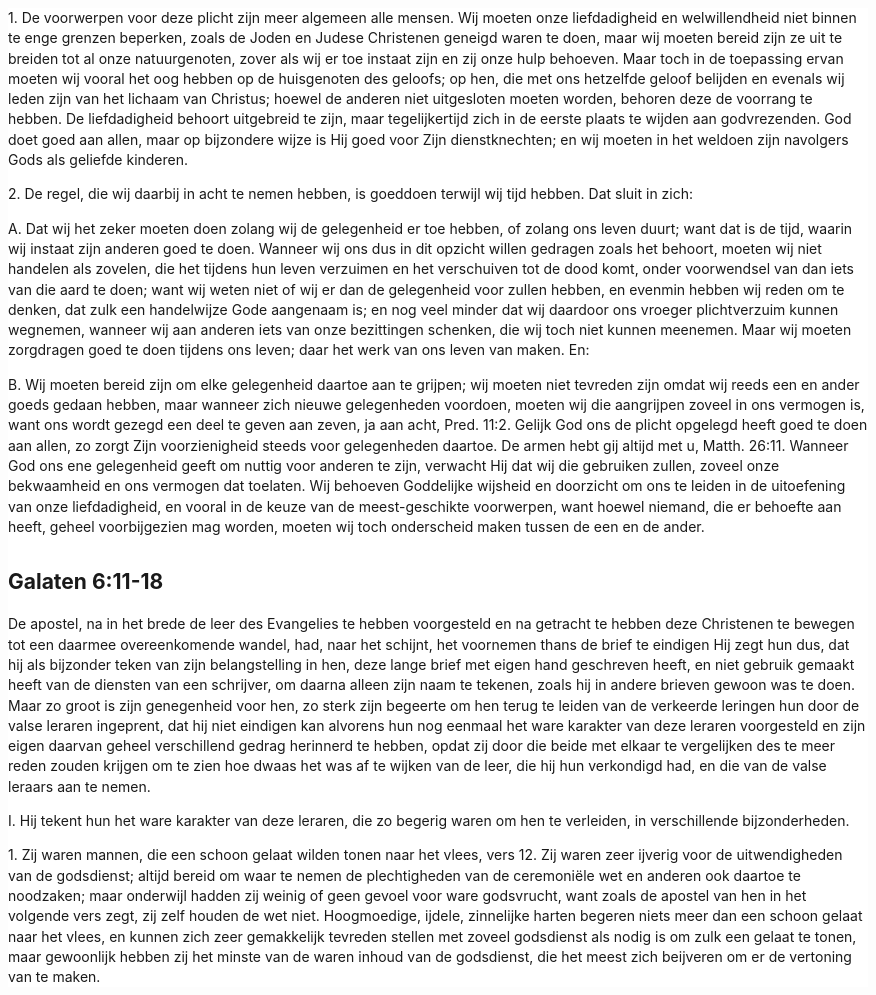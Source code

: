 1\. De voorwerpen voor deze plicht zijn meer algemeen alle mensen. Wij moeten onze liefdadigheid en welwillendheid niet binnen te enge grenzen beperken, zoals de Joden en Judese Christenen geneigd waren te doen, maar wij moeten bereid zijn ze uit te breiden tot al onze natuurgenoten, zover als wij er toe instaat zijn en zij onze hulp behoeven. Maar toch in de toepassing ervan moeten wij vooral het oog hebben op de huisgenoten des geloofs; op hen, die met ons hetzelfde geloof belijden en evenals wij leden zijn van het lichaam van Christus; hoewel de anderen niet uitgesloten moeten worden, behoren deze de voorrang te hebben. De liefdadigheid behoort uitgebreid te zijn, maar tegelijkertijd zich in de eerste plaats te wijden aan godvrezenden. God doet goed aan allen, maar op bijzondere wijze is Hij goed voor Zijn dienstknechten; en wij moeten in het weldoen zijn navolgers Gods als geliefde kinderen. 

2\. De regel, die wij daarbij in acht te nemen hebben, is goeddoen terwijl wij tijd hebben. Dat sluit in zich: 

A. Dat wij het zeker moeten doen zolang wij de gelegenheid er toe hebben, of zolang ons leven duurt; want dat is de tijd, waarin wij instaat zijn anderen goed te doen. Wanneer wij ons dus in dit opzicht willen gedragen zoals het behoort, moeten wij niet handelen als zovelen, die het tijdens hun leven verzuimen en het verschuiven tot de dood komt, onder voorwendsel van dan iets van die aard te doen; want wij weten niet of wij er dan de gelegenheid voor zullen hebben, en evenmin hebben wij reden om te denken, dat zulk een handelwijze Gode aangenaam is; en nog veel minder dat wij daardoor ons vroeger plichtverzuim kunnen wegnemen, wanneer wij aan anderen iets van onze bezittingen schenken, die wij toch niet kunnen meenemen. Maar wij moeten zorgdragen goed te doen tijdens ons leven; daar het werk van ons leven van maken. En: 

B. Wij moeten bereid zijn om elke gelegenheid daartoe aan te grijpen; wij moeten niet tevreden zijn omdat wij reeds een en ander goeds gedaan hebben, maar wanneer zich nieuwe gelegenheden voordoen, moeten wij die aangrijpen zoveel in ons vermogen is, want ons wordt gezegd een deel te geven aan zeven, ja aan acht, Pred. 11:2. Gelijk God ons de plicht opgelegd heeft goed te doen aan allen, zo zorgt Zijn voorzienigheid steeds voor gelegenheden daartoe. De armen hebt gij altijd met u, Matth. 26:11. Wanneer God ons ene gelegenheid geeft om nuttig voor anderen te zijn, verwacht Hij dat wij die gebruiken zullen, zoveel onze bekwaamheid en ons vermogen dat toelaten. Wij behoeven Goddelijke wijsheid en doorzicht om ons te leiden in de uitoefening van onze liefdadigheid, en vooral in de keuze van de meest-geschikte voorwerpen, want hoewel niemand, die er behoefte aan heeft, geheel voorbijgezien mag worden, moeten wij toch onderscheid maken tussen de een en de ander. 


## Galaten 6:11-18 

De apostel, na in het brede de leer des Evangelies te hebben voorgesteld en na getracht te hebben deze Christenen te bewegen tot een daarmee overeenkomende wandel, had, naar het schijnt, het voornemen thans de brief te eindigen Hij zegt hun dus, dat hij als bijzonder teken van zijn belangstelling in hen, deze lange brief met eigen hand geschreven heeft, en niet gebruik gemaakt heeft van de diensten van een schrijver, om daarna alleen zijn naam te tekenen, zoals hij in andere brieven gewoon was te doen. Maar zo groot is zijn genegenheid voor hen, zo sterk zijn begeerte om hen terug te leiden van de verkeerde leringen hun door de valse leraren ingeprent, dat hij niet eindigen kan alvorens hun nog eenmaal het ware karakter van deze leraren voorgesteld en zijn eigen daarvan geheel verschillend gedrag herinnerd te hebben, opdat zij door die beide met elkaar te vergelijken des te meer reden zouden krijgen om te zien hoe dwaas het was af te wijken van de leer, die hij hun verkondigd had, en die van de valse leraars aan te nemen. 

I. Hij tekent hun het ware karakter van deze leraren, die zo begerig waren om hen te verleiden, in verschillende bijzonderheden. 

1\. Zij waren mannen, die een schoon gelaat wilden tonen naar het vlees, vers 12. Zij waren zeer ijverig voor de uitwendigheden van de godsdienst; altijd bereid om waar te nemen de plechtigheden van de ceremoniële wet en anderen ook daartoe te noodzaken; maar onderwijl hadden zij weinig of geen gevoel voor ware godsvrucht, want zoals de apostel van hen in het volgende vers zegt, zij zelf houden de wet niet. Hoogmoedige, ijdele, zinnelijke harten begeren niets meer dan een schoon gelaat naar het vlees, en kunnen zich zeer gemakkelijk tevreden stellen met zoveel godsdienst als nodig is om zulk een gelaat te tonen, maar gewoonlijk hebben zij het minste van de waren inhoud van de godsdienst, die het meest zich beijveren om er de vertoning van te maken. 
